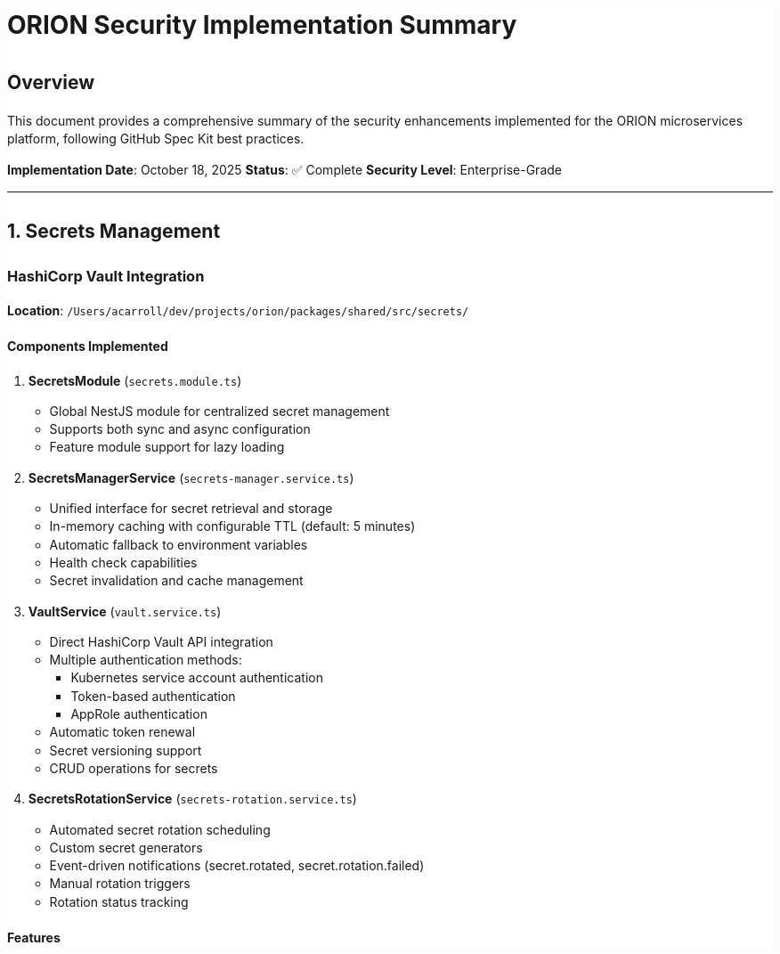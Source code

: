 # ORION Security Implementation Summary

## Overview

This document provides a comprehensive summary of the security enhancements implemented for the ORION microservices platform, following GitHub Spec Kit best practices.

**Implementation Date**: October 18, 2025
**Status**: ✅ Complete
**Security Level**: Enterprise-Grade

---

## 1. Secrets Management

### HashiCorp Vault Integration

**Location**: `/Users/acarroll/dev/projects/orion/packages/shared/src/secrets/`

#### Components Implemented

1. **SecretsModule** (`secrets.module.ts`)
   - Global NestJS module for centralized secret management
   - Supports both sync and async configuration
   - Feature module support for lazy loading

2. **SecretsManagerService** (`secrets-manager.service.ts`)
   - Unified interface for secret retrieval and storage
   - In-memory caching with configurable TTL (default: 5 minutes)
   - Automatic fallback to environment variables
   - Health check capabilities
   - Secret invalidation and cache management

3. **VaultService** (`vault.service.ts`)
   - Direct HashiCorp Vault API integration
   - Multiple authentication methods:
     - Kubernetes service account authentication
     - Token-based authentication
     - AppRole authentication
   - Automatic token renewal
   - Secret versioning support
   - CRUD operations for secrets

4. **SecretsRotationService** (`secrets-rotation.service.ts`)
   - Automated secret rotation scheduling
   - Custom secret generators
   - Event-driven notifications (secret.rotated, secret.rotation.failed)
   - Manual rotation triggers
   - Rotation status tracking

#### Features
